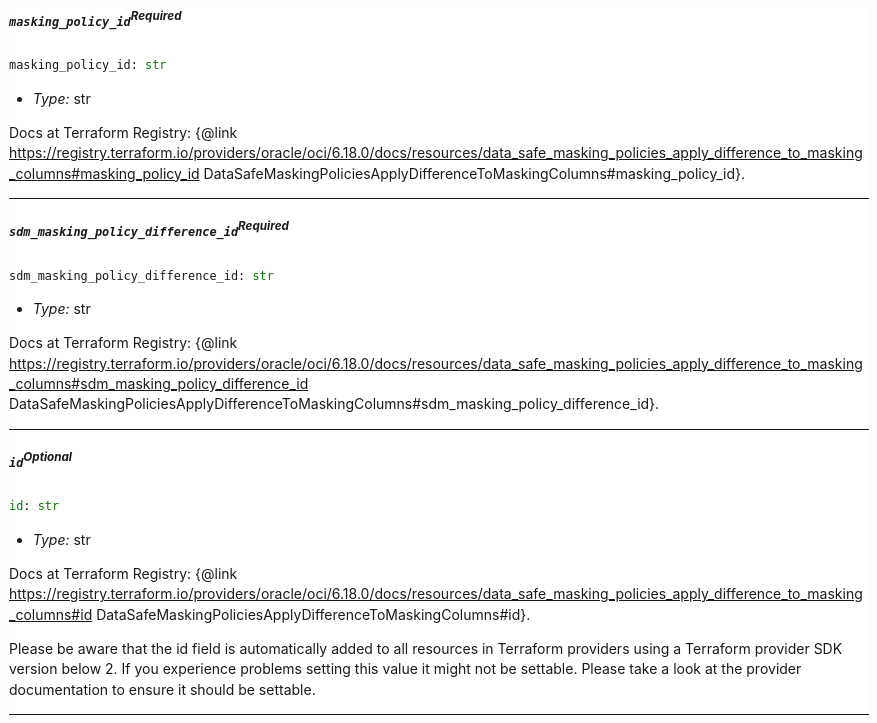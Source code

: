 
##### `masking_policy_id`<sup>Required</sup> <a name="masking_policy_id" id="rhizo-co-terraform-provider-oci.dataSafeMaskingPoliciesApplyDifferenceToMaskingColumns.DataSafeMaskingPoliciesApplyDifferenceToMaskingColumnsConfig.property.maskingPolicyId"></a>

```python
masking_policy_id: str
```

- *Type:* str

Docs at Terraform Registry: {@link https://registry.terraform.io/providers/oracle/oci/6.18.0/docs/resources/data_safe_masking_policies_apply_difference_to_masking_columns#masking_policy_id DataSafeMaskingPoliciesApplyDifferenceToMaskingColumns#masking_policy_id}.

---

##### `sdm_masking_policy_difference_id`<sup>Required</sup> <a name="sdm_masking_policy_difference_id" id="rhizo-co-terraform-provider-oci.dataSafeMaskingPoliciesApplyDifferenceToMaskingColumns.DataSafeMaskingPoliciesApplyDifferenceToMaskingColumnsConfig.property.sdmMaskingPolicyDifferenceId"></a>

```python
sdm_masking_policy_difference_id: str
```

- *Type:* str

Docs at Terraform Registry: {@link https://registry.terraform.io/providers/oracle/oci/6.18.0/docs/resources/data_safe_masking_policies_apply_difference_to_masking_columns#sdm_masking_policy_difference_id DataSafeMaskingPoliciesApplyDifferenceToMaskingColumns#sdm_masking_policy_difference_id}.

---

##### `id`<sup>Optional</sup> <a name="id" id="rhizo-co-terraform-provider-oci.dataSafeMaskingPoliciesApplyDifferenceToMaskingColumns.DataSafeMaskingPoliciesApplyDifferenceToMaskingColumnsConfig.property.id"></a>

```python
id: str
```

- *Type:* str

Docs at Terraform Registry: {@link https://registry.terraform.io/providers/oracle/oci/6.18.0/docs/resources/data_safe_masking_policies_apply_difference_to_masking_columns#id DataSafeMaskingPoliciesApplyDifferenceToMaskingColumns#id}.

Please be aware that the id field is automatically added to all resources in Terraform providers using a Terraform provider SDK version below 2.
If you experience problems setting this value it might not be settable. Please take a look at the provider documentation to ensure it should be settable.

---
